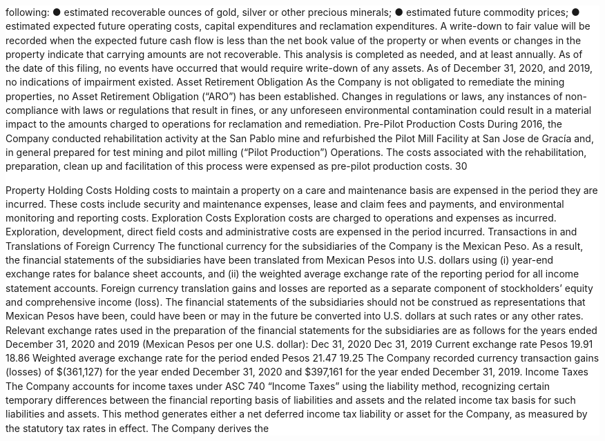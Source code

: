 following:
● estimated recoverable ounces of gold, silver or other precious minerals;
● estimated future commodity prices;
● estimated expected future operating costs, capital expenditures and reclamation expenditures.
A write-down to fair value will be recorded when the expected future cash flow is less than the net book value of the property or when events or
changes in the property indicate that carrying amounts are not recoverable. This analysis is completed as needed, and at least annually. As of the
date of this filing, no events have occurred that would require write-down of any assets. As of December 31, 2020, and 2019, no indications of
impairment existed.
Asset Retirement Obligation
As the Company is not obligated to remediate the mining properties, no Asset Retirement Obligation (“ARO”) has been established. Changes in
regulations or laws, any instances of non-compliance with laws or regulations that result in fines, or any unforeseen environmental contamination
could result in a material impact to the amounts charged to operations for reclamation and remediation.
Pre-Pilot Production Costs
During 2016, the Company conducted rehabilitation activity at the San Pablo mine and refurbished the Pilot Mill Facility at San Jose de Gracía and,
in general prepared for test mining and pilot milling (“Pilot Production”) Operations. The costs associated with the rehabilitation, preparation, clean
up and facilitation of this process were expensed as pre-pilot production costs.
30

Property Holding Costs
Holding costs to maintain a property on a care and maintenance basis are expensed in the period they are incurred. These costs include security
and maintenance expenses, lease and claim fees and payments, and environmental monitoring and reporting costs.
Exploration Costs
Exploration costs are charged to operations and expenses as incurred. Exploration, development, direct field costs and administrative costs are
expensed in the period incurred.
Transactions in and Translations of Foreign Currency
The functional currency for the subsidiaries of the Company is the Mexican Peso. As a result, the financial statements of the subsidiaries have been
translated from Mexican Pesos into U.S. dollars using (i) year-end exchange rates for balance sheet accounts, and (ii) the weighted average
exchange rate of the reporting period for all income statement accounts. Foreign currency translation gains and losses are reported as a separate
component of stockholders’ equity and comprehensive income (loss).
The financial statements of the subsidiaries should not be construed as representations that Mexican Pesos have been, could have been or may in
the future be converted into U.S. dollars at such rates or any other rates.
Relevant exchange rates used in the preparation of the financial statements for the subsidiaries are as follows for the years ended December 31,
2020 and 2019 (Mexican Pesos per one U.S. dollar):
Dec 31, 2020 Dec 31, 2019
Current exchange rate Pesos 19.91 18.86
Weighted average exchange rate for the period
ended Pesos 21.47 19.25
The Company recorded currency transaction gains (losses) of $(361,127) for the year ended December 31, 2020 and $397,161 for the year ended
December 31, 2019.
Income Taxes
The Company accounts for income taxes under ASC 740 “Income Taxes” using the liability method, recognizing certain temporary differences
between the financial reporting basis of liabilities and assets and the related income tax basis for such liabilities and assets. This method generates
either a net deferred income tax liability or asset for the Company, as measured by the statutory tax rates in effect. The Company derives the